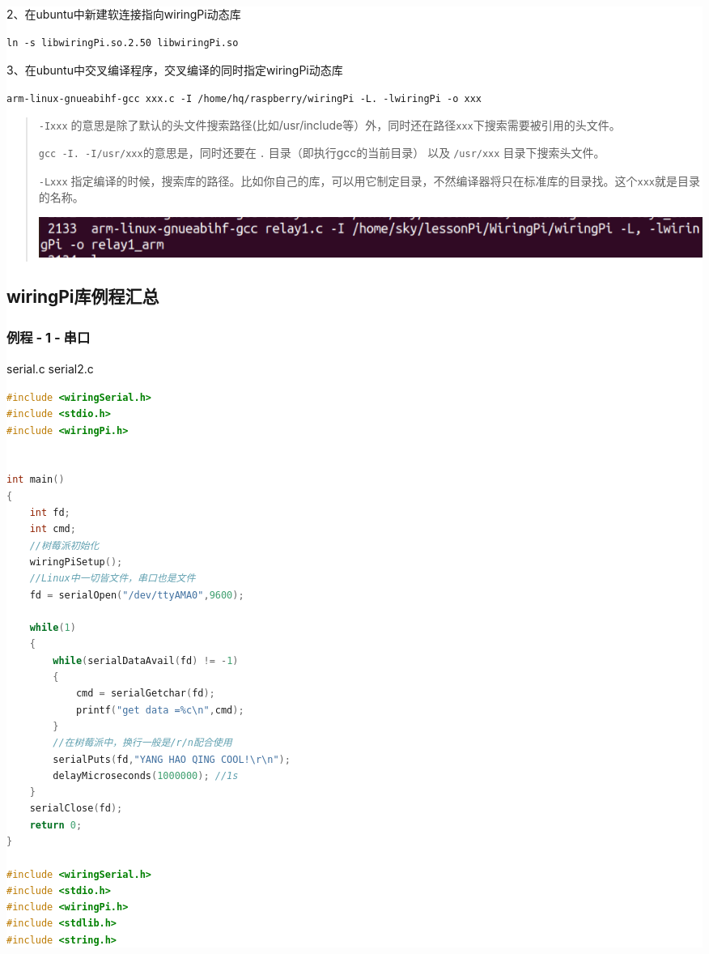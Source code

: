 2、在ubuntu中新建软连接指向wiringPi动态库

```
ln -s libwiringPi.so.2.50 libwiringPi.so
```

3、在ubuntu中交叉编译程序，交叉编译的同时指定wiringPi动态库

```shell
arm-linux-gnueabihf-gcc xxx.c -I /home/hq/raspberry/wiringPi -L. -lwiringPi -o xxx
```

> `-Ixxx` 的意思是除了默认的头文件搜索路径(比如/usr/include等）外，同时还在路径`xxx`下搜索需要被引用的头文件。 
>
> `gcc -I. -I/usr/xxx`的意思是，同时还要在 `.` 目录（即执行gcc的当前目录） 以及 `/usr/xxx` 目录下搜索头文件。
>
> `-Lxxx`  指定编译的时候，搜索库的路径。比如你自己的库，可以用它制定目录，不然编译器将只在标准库的目录找。这个`xxx`就是目录的名称。
>
> ![Image](assets/Image-16394677146743.png)





## wiringPi库例程汇总

### 例程 - 1 - 串口

serial.c serial2.c

```c
#include <wiringSerial.h>
#include <stdio.h>
#include <wiringPi.h>


int main()
{
    int fd;
    int cmd;
    //树莓派初始化
    wiringPiSetup();
    //Linux中一切皆文件，串口也是文件
    fd = serialOpen("/dev/ttyAMA0",9600);
        
    while(1)
    {
        while(serialDataAvail(fd) != -1)
        {
            cmd = serialGetchar(fd);
            printf("get data =%c\n",cmd);
        }
        //在树莓派中，换行一般是/r/n配合使用
        serialPuts(fd,"YANG HAO QING COOL!\r\n");
        delayMicroseconds(1000000); //1s
    }
    serialClose(fd);
    return 0;
}

#include <wiringSerial.h>
#include <stdio.h>
#include <wiringPi.h>
#include <stdlib.h>
#include <string.h>
```